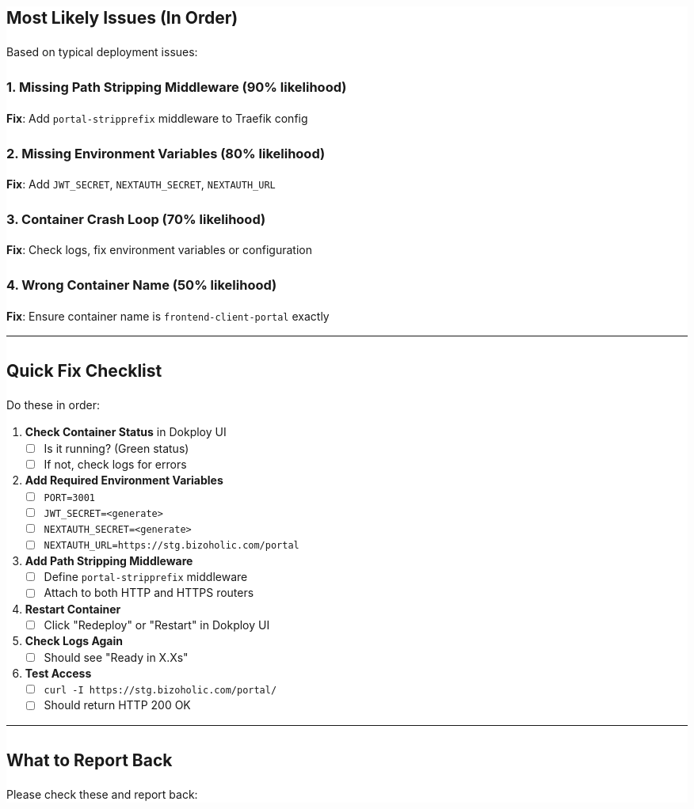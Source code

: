 
## Most Likely Issues (In Order)

Based on typical deployment issues:

### 1. Missing Path Stripping Middleware (90% likelihood)
**Fix**: Add `portal-stripprefix` middleware to Traefik config

### 2. Missing Environment Variables (80% likelihood)
**Fix**: Add `JWT_SECRET`, `NEXTAUTH_SECRET`, `NEXTAUTH_URL`

### 3. Container Crash Loop (70% likelihood)
**Fix**: Check logs, fix environment variables or configuration

### 4. Wrong Container Name (50% likelihood)
**Fix**: Ensure container name is `frontend-client-portal` exactly

---

## Quick Fix Checklist

Do these in order:

1. **Check Container Status** in Dokploy UI
   - [ ] Is it running? (Green status)
   - [ ] If not, check logs for errors

2. **Add Required Environment Variables**
   - [ ] `PORT=3001`
   - [ ] `JWT_SECRET=<generate>`
   - [ ] `NEXTAUTH_SECRET=<generate>`
   - [ ] `NEXTAUTH_URL=https://stg.bizoholic.com/portal`

3. **Add Path Stripping Middleware**
   - [ ] Define `portal-stripprefix` middleware
   - [ ] Attach to both HTTP and HTTPS routers

4. **Restart Container**
   - [ ] Click "Redeploy" or "Restart" in Dokploy UI

5. **Check Logs Again**
   - [ ] Should see "Ready in X.Xs"

6. **Test Access**
   - [ ] `curl -I https://stg.bizoholic.com/portal/`
   - [ ] Should return HTTP 200 OK

---

## What to Report Back

Please check these and report back:
